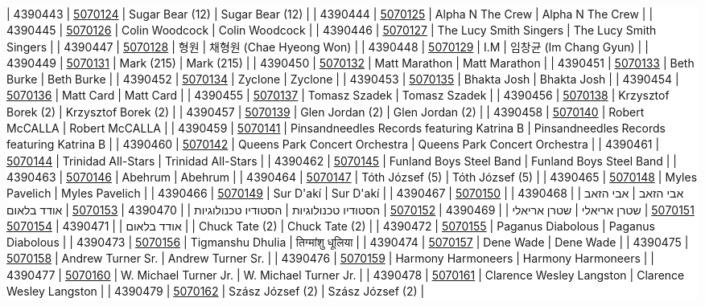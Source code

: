 | 4390443 | [5070124](https://www.discogs.com/artist/5070124) | Sugar Bear (12) | Sugar Bear (12) |
| 4390444 | [5070125](https://www.discogs.com/artist/5070125) | Alpha N The Crew | Alpha N The Crew |
| 4390445 | [5070126](https://www.discogs.com/artist/5070126) | Colin Woodcock | Colin Woodcock |
| 4390446 | [5070127](https://www.discogs.com/artist/5070127) | The Lucy Smith Singers | The Lucy Smith Singers |
| 4390447 | [5070128](https://www.discogs.com/artist/5070128) | 형원 | 채형원 (Chae Hyeong Won) |
| 4390448 | [5070129](https://www.discogs.com/artist/5070129) | I.M | 임창균 (Im Chang Gyun) |
| 4390449 | [5070131](https://www.discogs.com/artist/5070131) | Mark (215) | Mark (215) |
| 4390450 | [5070132](https://www.discogs.com/artist/5070132) | Matt Marathon | Matt Marathon |
| 4390451 | [5070133](https://www.discogs.com/artist/5070133) | Beth Burke | Beth Burke |
| 4390452 | [5070134](https://www.discogs.com/artist/5070134) | Zyclone | Zyclone |
| 4390453 | [5070135](https://www.discogs.com/artist/5070135) | Bhakta Josh | Bhakta Josh |
| 4390454 | [5070136](https://www.discogs.com/artist/5070136) | Matt Card | Matt Card |
| 4390455 | [5070137](https://www.discogs.com/artist/5070137) | Tomasz Szadek | Tomasz Szadek |
| 4390456 | [5070138](https://www.discogs.com/artist/5070138) | Krzysztof Borek (2) | Krzysztof Borek (2) |
| 4390457 | [5070139](https://www.discogs.com/artist/5070139) | Glen Jordan (2) | Glen Jordan (2) |
| 4390458 | [5070140](https://www.discogs.com/artist/5070140) | Robert McCALLA | Robert McCALLA |
| 4390459 | [5070141](https://www.discogs.com/artist/5070141) | Pinsandneedles Records featuring Katrina B | Pinsandneedles Records featuring Katrina B |
| 4390460 | [5070142](https://www.discogs.com/artist/5070142) | Queens Park Concert Orchestra | Queens Park Concert Orchestra |
| 4390461 | [5070144](https://www.discogs.com/artist/5070144) | Trinidad All-Stars | Trinidad All-Stars |
| 4390462 | [5070145](https://www.discogs.com/artist/5070145) | Funland Boys Steel Band | Funland Boys Steel Band |
| 4390463 | [5070146](https://www.discogs.com/artist/5070146) | Abehrum | Abehrum |
| 4390464 | [5070147](https://www.discogs.com/artist/5070147) | Tóth József (5) | Tóth József (5) |
| 4390465 | [5070148](https://www.discogs.com/artist/5070148) | Myles Pavelich | Myles Pavelich |
| 4390466 | [5070149](https://www.discogs.com/artist/5070149) | Sur D'akí | Sur D'akí |
| 4390467 | [5070150](https://www.discogs.com/artist/5070150) | אבי הזאב | אבי הזאב |
| 4390468 | [5070151](https://www.discogs.com/artist/5070151) | שטרן אריאלי | שטרן אריאלי |
| 4390469 | [5070152](https://www.discogs.com/artist/5070152) | הסטודיו טכנולוגיות | הסטודיו טכנולוגיות |
| 4390470 | [5070153](https://www.discogs.com/artist/5070153) | אודד בלאום | אודד בלאום |
| 4390471 | [5070154](https://www.discogs.com/artist/5070154) | Chuck Tate (2) | Chuck Tate (2) |
| 4390472 | [5070155](https://www.discogs.com/artist/5070155) | Paganus Diabolous | Paganus Diabolous |
| 4390473 | [5070156](https://www.discogs.com/artist/5070156) | Tigmanshu Dhulia | तिग्मांशु धूलिया |
| 4390474 | [5070157](https://www.discogs.com/artist/5070157) | Dene Wade | Dene Wade |
| 4390475 | [5070158](https://www.discogs.com/artist/5070158) | Andrew Turner Sr. | Andrew Turner Sr. |
| 4390476 | [5070159](https://www.discogs.com/artist/5070159) | Harmony Harmoneers | Harmony Harmoneers |
| 4390477 | [5070160](https://www.discogs.com/artist/5070160) | W. Michael Turner Jr. | W. Michael Turner Jr. |
| 4390478 | [5070161](https://www.discogs.com/artist/5070161) | Clarence Wesley Langston | Clarence Wesley Langston |
| 4390479 | [5070162](https://www.discogs.com/artist/5070162) | Szász József (2) | Szász József (2) |